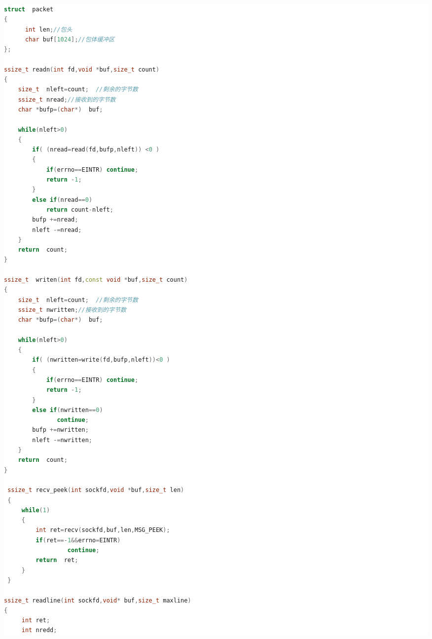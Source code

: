 ```c++
struct  packet
{
      int len;//包头
      char buf[1024];//包体缓冲区
};     
         
ssize_t readn(int fd,void *buf,size_t count)
{
    size_t  nleft=count;  //剩余的字节数
    ssize_t nread;//接收到的字节数
    char *bufp=(char*)  buf;
    
    while(nleft>0)
    {
        if( (nread=read(fd,bufp,nleft)) <0 )
        {
            if(errno==EINTR) continue;
            return -1;
        }
        else if(nread==0) 
            return count-nleft;
        bufp +=nread;
        nleft -=nread;      
    }
    return  count;
}     
     
ssize_t  writen(int fd,const void *buf,size_t count) 
{
    size_t  nleft=count;  //剩余的字节数
    ssize_t nwritten;//接收到的字节数
    char *bufp=(char*)  buf;
    
    while(nleft>0)
    {
        if( (nwritten=write(fd,bufp,nleft))<0 )
        {
            if(errno==EINTR) continue;
            return -1;
        }
        else if(nwritten==0) 
               continue;
        bufp +=nwritten;
        nleft -=nwritten;      
    }
    return  count;
}    
     
 ssize_t recv_peek(int sockfd,void *buf,size_t len)
 {
     while(1)
     {
         int ret=recv(sockfd,buf,len,MSG_PEEK);
         if(ret==-1&&errno=EINTR)
                  continue;
         return  ret;         
     }
 } 
  
ssize_t readline(int sockfd,void* buf,size_t maxline)
{
     int ret;
     int nredd;
```
